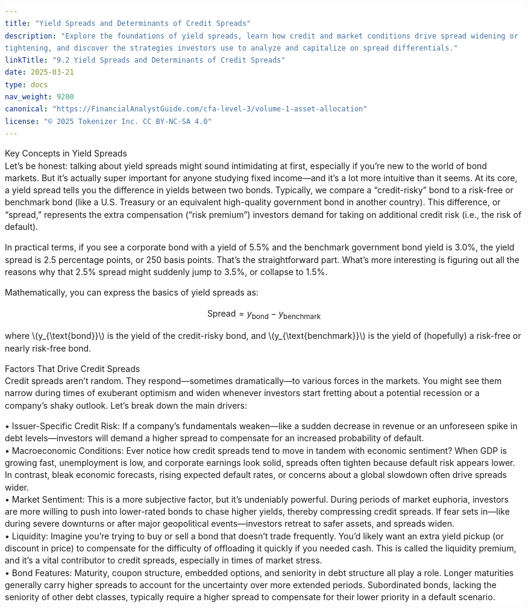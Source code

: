 ```yaml
---
title: "Yield Spreads and Determinants of Credit Spreads"
description: "Explore the foundations of yield spreads, learn how credit and market conditions drive spread widening or tightening, and discover the strategies investors use to analyze and capitalize on spread differentials."
linkTitle: "9.2 Yield Spreads and Determinants of Credit Spreads"
date: 2025-03-21
type: docs
nav_weight: 9200
canonical: "https://FinancialAnalystGuide.com/cfa-level-3/volume-1-asset-allocation"
license: "© 2025 Tokenizer Inc. CC BY-NC-SA 4.0"
---
```


Key Concepts in Yield Spreads  
Let’s be honest: talking about yield spreads might sound intimidating at first, especially if you’re new to the world of bond markets. But it’s actually super important for anyone studying fixed income—and it’s a lot more intuitive than it seems. At its core, a yield spread tells you the difference in yields between two bonds. Typically, we compare a “credit-risky” bond to a risk-free or benchmark bond (like a U.S. Treasury or an equivalent high-quality government bond in another country). This difference, or “spread,” represents the extra compensation (“risk premium”) investors demand for taking on additional credit risk (i.e., the risk of default).  

In practical terms, if you see a corporate bond with a yield of 5.5% and the benchmark government bond yield is 3.0%, the yield spread is 2.5 percentage points, or 250 basis points. That’s the straightforward part. What’s more interesting is figuring out all the reasons why that 2.5% spread might suddenly jump to 3.5%, or collapse to 1.5%.  

Mathematically, you can express the basics of yield spreads as:

$$
\text{Spread} = y_{\text{bond}} - y_{\text{benchmark}}
$$

where \\(y_{\text{bond}}\\) is the yield of the credit-risky bond, and \\(y_{\text{benchmark}}\\) is the yield of (hopefully) a risk-free or nearly risk-free bond.  

Factors That Drive Credit Spreads  
Credit spreads aren’t random. They respond—sometimes dramatically—to various forces in the markets. You might see them narrow during times of exuberant optimism and widen whenever investors start fretting about a potential recession or a company’s shaky outlook. Let’s break down the main drivers:

• Issuer-Specific Credit Risk: If a company’s fundamentals weaken—like a sudden decrease in revenue or an unforeseen spike in debt levels—investors will demand a higher spread to compensate for an increased probability of default.  
• Macroeconomic Conditions: Ever notice how credit spreads tend to move in tandem with economic sentiment? When GDP is growing fast, unemployment is low, and corporate earnings look solid, spreads often tighten because default risk appears lower. In contrast, bleak economic forecasts, rising expected default rates, or concerns about a global slowdown often drive spreads wider.  
• Market Sentiment: This is a more subjective factor, but it’s undeniably powerful. During periods of market euphoria, investors are more willing to push into lower-rated bonds to chase higher yields, thereby compressing credit spreads. If fear sets in—like during severe downturns or after major geopolitical events—investors retreat to safer assets, and spreads widen.  
• Liquidity: Imagine you’re trying to buy or sell a bond that doesn’t trade frequently. You’d likely want an extra yield pickup (or discount in price) to compensate for the difficulty of offloading it quickly if you needed cash. This is called the liquidity premium, and it’s a vital contributor to credit spreads, especially in times of market stress.  
• Bond Features: Maturity, coupon structure, embedded options, and seniority in debt structure all play a role. Longer maturities generally carry higher spreads to account for the uncertainty over more extended periods. Subordinated bonds, lacking the seniority of other debt classes, typically require a higher spread to compensate for their lower priority in a default scenario.  
